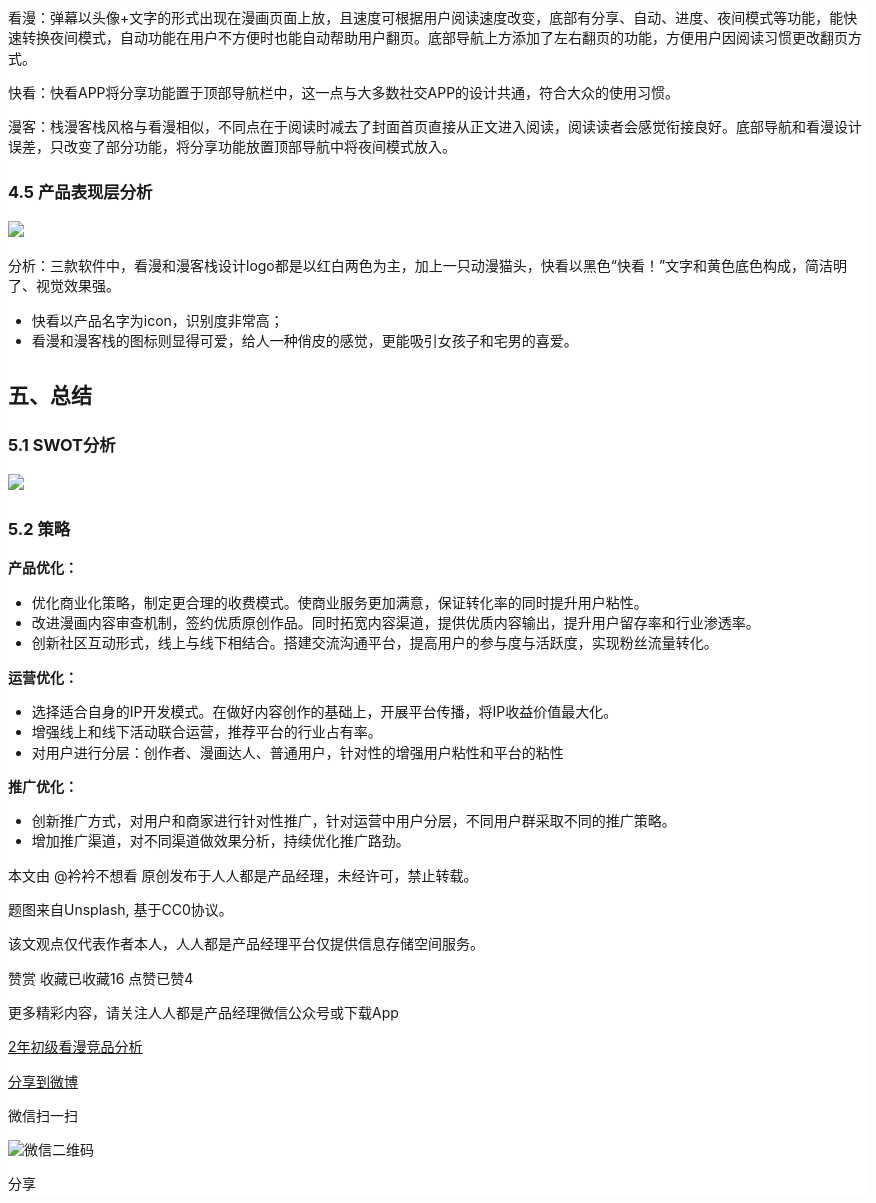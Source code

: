 看漫：弹幕以头像+文字的形式出现在漫画页面上放，且速度可根据用户阅读速度改变，底部有分享、自动、进度、夜间模式等功能，能快速转换夜间模式，自动功能在用户不方便时也能自动帮助用户翻页。底部导航上方添加了左右翻页的功能，方便用户因阅读习惯更改翻页方式。

快看：快看APP将分享功能置于顶部导航栏中，这一点与大多数社交APP的设计共通，符合大众的使用习惯。

漫客：栈漫客栈风格与看漫相似，不同点在于阅读时减去了封面首页直接从正文进入阅读，阅读读者会感觉衔接良好。底部导航和看漫设计误差，只改变了部分功能，将分享功能放置顶部导航中将夜间模式放入。

### 4.5 产品表现层分析

![](https://image.yunyingpai.com/wp/2022/09/lLRwH4clSvJsCHs2sJKy.jpg)

分析：三款软件中，看漫和漫客栈设计logo都是以红白两色为主，加上一只动漫猫头，快看以黑色“快看！”文字和黄色底色构成，简洁明了、视觉效果强。

*   快看以产品名字为icon，识别度非常高；
*   看漫和漫客栈的图标则显得可爱，给人一种俏皮的感觉，更能吸引女孩子和宅男的喜爱。

## 五、总结

### 5.1 SWOT分析

![](https://image.yunyingpai.com/wp/2022/09/7XL87g880exYlGeyFij4.jpg)

### 5.2 策略

**产品优化：**

*   优化商业化策略，制定更合理的收费模式。使商业服务更加满意，保证转化率的同时提升用户粘性。
*   改进漫画内容审查机制，签约优质原创作品。同时拓宽内容渠道，提供优质内容输出，提升用户留存率和行业渗透率。
*   创新社区互动形式，线上与线下相结合。搭建交流沟通平台，提高用户的参与度与活跃度，实现粉丝流量转化。

**运营优化：**

*   选择适合自身的IP开发模式。在做好内容创作的基础上，开展平台传播，将IP收益价值最大化。
*   增强线上和线下活动联合运营，推荐平台的行业占有率。
*   对用户进行分层：创作者、漫画达人、普通用户，针对性的增强用户粘性和平台的粘性

**推广优化：**

*   创新推广方式，对用户和商家进行针对性推广，针对运营中用户分层，不同用户群采取不同的推广策略。
*   增加推广渠道，对不同渠道做效果分析，持续优化推广路劲。

本文由 @衿衿不想看 原创发布于人人都是产品经理，未经许可，禁止转载。

题图来自Unsplash, 基于CC0协议。

该文观点仅代表作者本人，人人都是产品经理平台仅提供信息存储空间服务。

赞赏 收藏已收藏16 点赞已赞4

更多精彩内容，请关注人人都是产品经理微信公众号或下载App

[2年](https://www.woshipm.com/tag/2%e5%b9%b4)[初级](https://www.woshipm.com/tag/%e5%88%9d%e7%ba%a7)[看漫](https://www.woshipm.com/tag/%e7%9c%8b%e6%bc%ab)[竞品分析](https://www.woshipm.com/tag/%e7%ab%9e%e5%93%81%e5%88%86%e6%9e%90)

[分享到微博](https://service.weibo.com/share/share.php?appkey=2775287854&title=以看漫竞品分析为主，浅浅分析一波漫画行业&url=https://www.woshipm.com/evaluating/5590274.html&pic=https://image.yunyingpai.com/wp/2022/09/0slNnbrRGc3Ua0aPjwi0.jpg)

微信扫一扫

![微信二维码](https://api.pwmqr.com/qrcode/create/?url=https://www.woshipm.com/evaluating/5590274.html)

分享